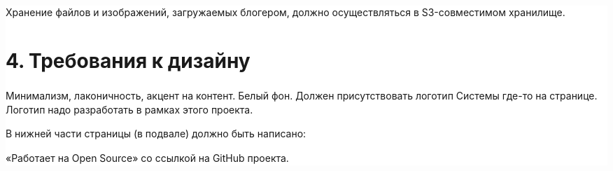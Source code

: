 Хранение файлов и изображений, загружаемых блогером, должно осуществляться
в S3-совместимом хранилище.


# 4. Требования к дизайну

Минимализм, лаконичность, акцент на контент. Белый фон. Должен присутствовать
логотип Системы где-то на странице. Логотип надо разработать в рамках
этого проекта.

В нижней части страницы (в подвале) должно быть написано:

«Работает на Open Source» со ссылкой на GitHub проекта.

